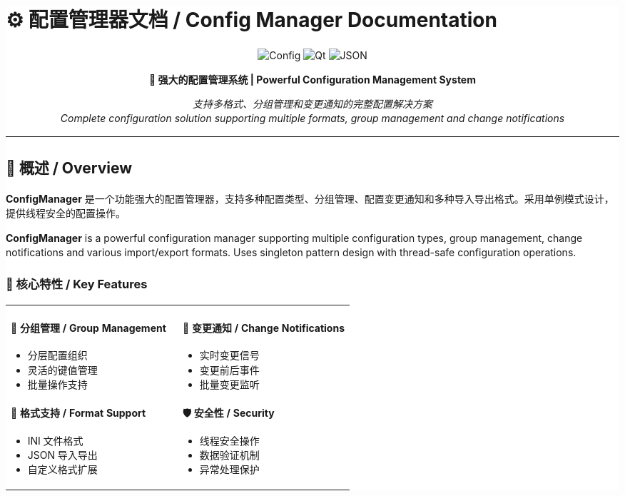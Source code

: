 # ⚙️ 配置管理器文档 / Config Manager Documentation

<div align="center">

![Config](https://img.shields.io/badge/Config-Manager-yellow?style=for-the-badge&logo=data:image/svg+xml;base64,PHN2ZyB3aWR0aD0iMjQiIGhlaWdodD0iMjQiIHZpZXdCb3g9IjAgMCAyNCAyNCIgZmlsbD0ibm9uZSIgeG1sbnM9Imh0dHA6Ly93d3cudzMub3JnLzIwMDAvc3ZnIj4KPHBhdGggZD0iTTEyIDJMMTMuMDkgOC4yNkwyMCA5TDEzLjA5IDE1Ljc0TDEyIDIyTDEwLjkxIDE1Ljc0TDQgOUwxMC45MSA4LjI2TDEyIDJaIiBmaWxsPSJ3aGl0ZSIvPgo8L3N2Zz4K)
![Qt](https://img.shields.io/badge/Qt-6.0+-brightgreen?style=for-the-badge&logo=qt)
![JSON](https://img.shields.io/badge/JSON-Support-blue?style=for-the-badge)

**🚀 强大的配置管理系统 | Powerful Configuration Management System**

*支持多格式、分组管理和变更通知的完整配置解决方案*  
*Complete configuration solution supporting multiple formats, group management and change notifications*

</div>

---

## 📖 概述 / Overview

**ConfigManager** 是一个功能强大的配置管理器，支持多种配置类型、分组管理、配置变更通知和多种导入导出格式。采用单例模式设计，提供线程安全的配置操作。

**ConfigManager** is a powerful configuration manager supporting multiple configuration types, group management, change notifications and various import/export formats. Uses singleton pattern design with thread-safe configuration operations.

### 🌟 核心特性 / Key Features

<table>
<tr>
<td width="50%">

#### 📂 分组管理 / Group Management
- 分层配置组织
- 灵活的键值管理
- 批量操作支持

#### 🔄 格式支持 / Format Support
- INI 文件格式
- JSON 导入导出
- 自定义格式扩展

</td>
<td width="50%">

#### 🔔 变更通知 / Change Notifications
- 实时变更信号
- 变更前后事件
- 批量变更监听

#### 🛡️ 安全性 / Security
- 线程安全操作
- 数据验证机制
- 异常处理保护
